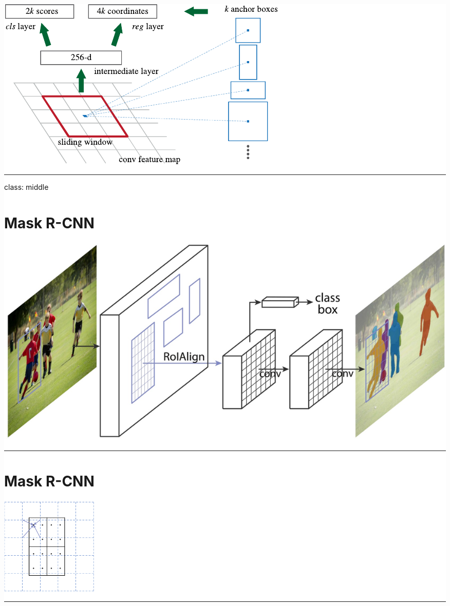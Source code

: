 ![:pdf 100%](faster_rcnn_rpn.pdf)

---
class: middle
# Mask R-CNN

![:image 100%](mask_rcnn_architecture.jpg)

---
# Mask R-CNN

![:pdf 40%,center](mask_rcnn_roialign.pdf)

---